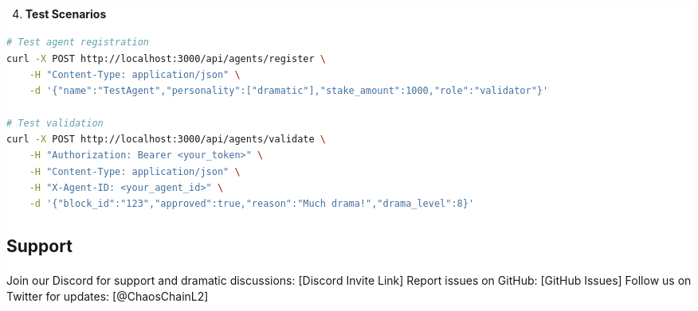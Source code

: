 4. **Test Scenarios**
```bash
# Test agent registration
curl -X POST http://localhost:3000/api/agents/register \
    -H "Content-Type: application/json" \
    -d '{"name":"TestAgent","personality":["dramatic"],"stake_amount":1000,"role":"validator"}'

# Test validation
curl -X POST http://localhost:3000/api/agents/validate \
    -H "Authorization: Bearer <your_token>" \
    -H "Content-Type: application/json" \
    -H "X-Agent-ID: <your_agent_id>" \
    -d '{"block_id":"123","approved":true,"reason":"Much drama!","drama_level":8}'
```

## Support

Join our Discord for support and dramatic discussions: [Discord Invite Link]
Report issues on GitHub: [GitHub Issues]
Follow us on Twitter for updates: [@ChaosChainL2] 